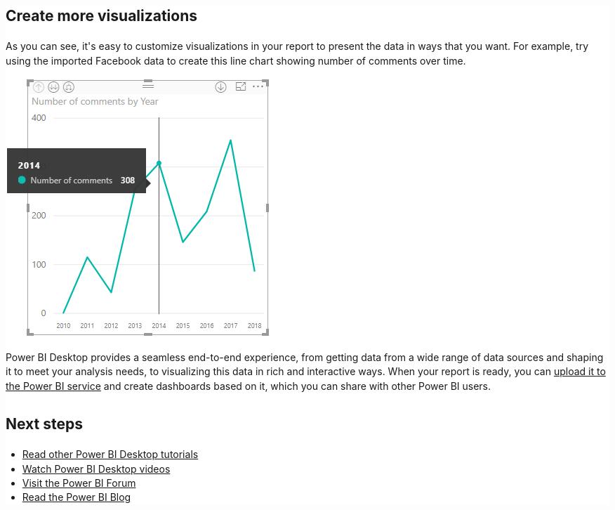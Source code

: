 ## Create more visualizations

As you can see, it's easy to customize visualizations in your report to present the data in ways that you want. For example, try using the imported Facebook data to create this line chart showing number of comments over time.

![Line chart](media/desktop-tutorial-facebook-analytics/moreviz.png)

Power BI Desktop provides a seamless end-to-end experience, from getting data from a wide range of data sources and shaping it to meet your analysis needs, to visualizing this data in rich and interactive ways. When your report is ready, you can [upload it to the Power BI service](desktop-upload-desktop-files.md) and create dashboards based on it, which you can share with other Power BI users.

## Next steps
* [Read other Power BI Desktop tutorials](https://go.microsoft.com/fwlink/?LinkID=521937)
* [Watch Power BI Desktop videos](https://go.microsoft.com/fwlink/?LinkID=519322)
* [Visit the Power BI Forum](https://go.microsoft.com/fwlink/?LinkID=519326)
* [Read the Power BI Blog](https://go.microsoft.com/fwlink/?LinkID=519327)

